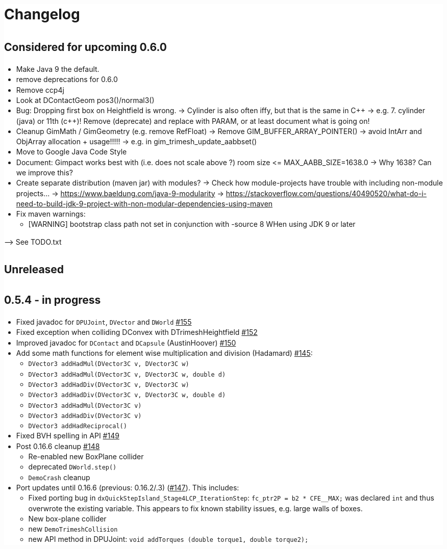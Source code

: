 # Changelog

## Considered for upcoming 0.6.0

- Make Java 9 the default.
- remove deprecations for 0.6.0
- Remove ccp4j
- Look at DContactGeom pos3()/normal3()
- Bug: Dropping first box on Heightfield is wrong.
  -> Cylinder is also often iffy, but that is the same in C++ -> e.g. 7. cylinder (java) or 11th (c++)!
  Remove (deprecate) and replace with PARAM, or at least document what is going on!
- Cleanup GimMath / GimGeometry  (e.g. remove RefFloat)
  -> Remove GIM_BUFFER_ARRAY_POINTER() -> avoid IntArr and ObjArray allocation + usage!!!!!
  -> e.g. in gim_trimesh_update_aabbset()
- Move to Google Java Code Style
- Document: Gimpact works best with (i.e. does not scale above ?) room size <= MAX_AABB_SIZE=1638.0
  -> Why 1638? Can we improve this?
- Create separate distribution (maven jar) with modules? -> Check how module-projects have trouble with including
  non-module projects...
  -> https://www.baeldung.com/java-9-modularity
  -> https://stackoverflow.com/questions/40490520/what-do-i-need-to-build-jdk-9-project-with-non-modular-dependencies-using-maven
- Fix maven warnings:
  - [WARNING] bootstrap class path not set in conjunction with -source 8
    WHen using JDK 9 or later

--> See TODO.txt

## Unreleased

## 0.5.4 - in progress
- Fixed javadoc for `DPUJoint`, `DVector` and `DWorld` [#155](https://github.com/tzaeschke/ode4j/pull/154)
- Fixed exception when colliding DConvex with DTrimeshHeightfield [#152](https://github.com/tzaeschke/ode4j/issues/152)
- Improved javadoc for `DContact` and `DCapsule` (AustinHoover) [#150](https://github.com/tzaeschke/ode4j/pull/149)
- Add some math functions for element wise multiplication and division (Hadamard) 
  [#145](https://github.com/tzaeschke/ode4j/issues/145):
    - `DVector3 addHadMul(DVector3C v, DVector3C w)`
    - `DVector3 addHadMul(DVector3C v, DVector3C w, double d)`
    - `DVector3 addHadDiv(DVector3C v, DVector3C w)`
    - `DVector3 addHadDiv(DVector3C v, DVector3C w, double d)`
    - `DVector3 addHadMul(DVector3C v)`
    - `DVector3 addHadDiv(DVector3C v)`
    - `DVector3 addHadReciprocal()`
- Fixed BVH spelling in API [#149](https://github.com/tzaeschke/ode4j/pull/149)
- Post 0.16.6 cleanup [#148](https://github.com/tzaeschke/ode4j/pull/148)
  - Re-enabled new BoxPlane collider
  - deprecated `DWorld.step()`
  - `DemoCrash` cleanup
- Port updates until 0.16.6 (previous: 0.16.2/.3) ([#147](https://github.com/tzaeschke/ode4j/pull/147)). This includes:
  - Fixed porting bug in `dxQuickStepIsland_Stage4LCP_IterationStep`:
    `fc_ptr2P = b2 * CFE__MAX;` was declared `int` and thus overwrote the existing variable.
    This appears to fix known stability issues, e.g. large walls of boxes. 
  - New box-plane collider
  - new `DemoTrimeshCollision`
  - new API method in DPUJoint: `void addTorques (double torque1, double torque2);`